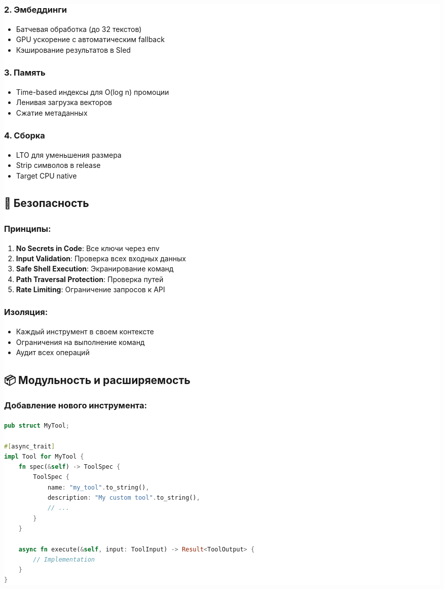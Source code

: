 ### 2. Эмбеддинги
- Батчевая обработка (до 32 текстов)
- GPU ускорение с автоматическим fallback
- Кэширование результатов в Sled

### 3. Память
- Time-based индексы для O(log n) промоции
- Ленивая загрузка векторов
- Сжатие метаданных

### 4. Сборка
- LTO для уменьшения размера
- Strip символов в release
- Target CPU native

## 🔐 Безопасность

### Принципы:
1. **No Secrets in Code**: Все ключи через env
2. **Input Validation**: Проверка всех входных данных
3. **Safe Shell Execution**: Экранирование команд
4. **Path Traversal Protection**: Проверка путей
5. **Rate Limiting**: Ограничение запросов к API

### Изоляция:
- Каждый инструмент в своем контексте
- Ограничения на выполнение команд
- Аудит всех операций

## 📦 Модульность и расширяемость

### Добавление нового инструмента:
```rust
pub struct MyTool;

#[async_trait]
impl Tool for MyTool {
    fn spec(&self) -> ToolSpec {
        ToolSpec {
            name: "my_tool".to_string(),
            description: "My custom tool".to_string(),
            // ...
        }
    }
    
    async fn execute(&self, input: ToolInput) -> Result<ToolOutput> {
        // Implementation
    }
}
```
